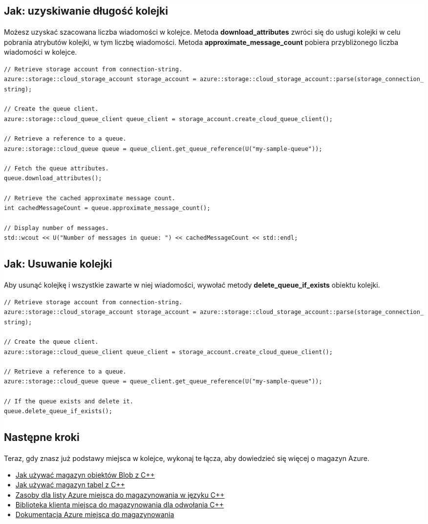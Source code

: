 ## <a name="how-to-get-the-queue-length"></a>Jak: uzyskiwanie długość kolejki
Możesz uzyskać szacowana liczba wiadomości w kolejce. Metoda **download_attributes** zwróci się do usługi kolejki w celu pobrania atrybutów kolejki, w tym liczbę wiadomości. Metoda **approximate_message_count** pobiera przybliżonego liczba wiadomości w kolejce.

    // Retrieve storage account from connection-string.
    azure::storage::cloud_storage_account storage_account = azure::storage::cloud_storage_account::parse(storage_connection_string);

    // Create the queue client.
    azure::storage::cloud_queue_client queue_client = storage_account.create_cloud_queue_client();

    // Retrieve a reference to a queue.
    azure::storage::cloud_queue queue = queue_client.get_queue_reference(U("my-sample-queue"));

    // Fetch the queue attributes.
    queue.download_attributes();

    // Retrieve the cached approximate message count.
    int cachedMessageCount = queue.approximate_message_count();

    // Display number of messages.
    std::wcout << U("Number of messages in queue: ") << cachedMessageCount << std::endl;  

## <a name="how-to-delete-a-queue"></a>Jak: Usuwanie kolejki
Aby usunąć kolejkę i wszystkie zawarte w niej wiadomości, wywołać metody **delete_queue_if_exists** obiektu kolejki.

    // Retrieve storage account from connection-string.
    azure::storage::cloud_storage_account storage_account = azure::storage::cloud_storage_account::parse(storage_connection_string);

    // Create the queue client.
    azure::storage::cloud_queue_client queue_client = storage_account.create_cloud_queue_client();

    // Retrieve a reference to a queue.
    azure::storage::cloud_queue queue = queue_client.get_queue_reference(U("my-sample-queue"));

    // If the queue exists and delete it.
    queue.delete_queue_if_exists();  

## <a name="next-steps"></a>Następne kroki

Teraz, gdy znasz już podstawy miejsca w kolejce, wykonaj te łącza, aby dowiedzieć się więcej o magazyn Azure.

-   [Jak używać magazyn obiektów Blob z C++](storage-c-plus-plus-how-to-use-blobs.md)
-   [Jak używać magazyn tabel z C++](storage-c-plus-plus-how-to-use-tables.md)
-   [Zasoby dla listy Azure miejsca do magazynowania w języku C++](storage-c-plus-plus-enumeration.md)
-   [Biblioteka klienta miejsca do magazynowania dla odwołania C++](http://azure.github.io/azure-storage-cpp)
-   [Dokumentacja Azure miejsca do magazynowania](https://azure.microsoft.com/documentation/services/storage/)

